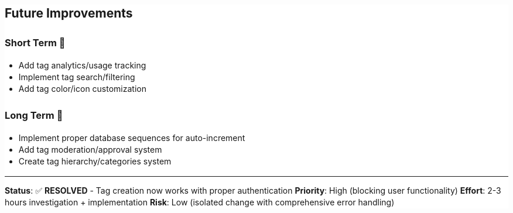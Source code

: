 ## Future Improvements

### Short Term 🔄

- Add tag analytics/usage tracking
- Implement tag search/filtering
- Add tag color/icon customization

### Long Term 🔄

- Implement proper database sequences for auto-increment
- Add tag moderation/approval system
- Create tag hierarchy/categories system

---

**Status**: ✅ **RESOLVED** - Tag creation now works with proper authentication
**Priority**: High (blocking user functionality)
**Effort**: 2-3 hours investigation + implementation
**Risk**: Low (isolated change with comprehensive error handling)
